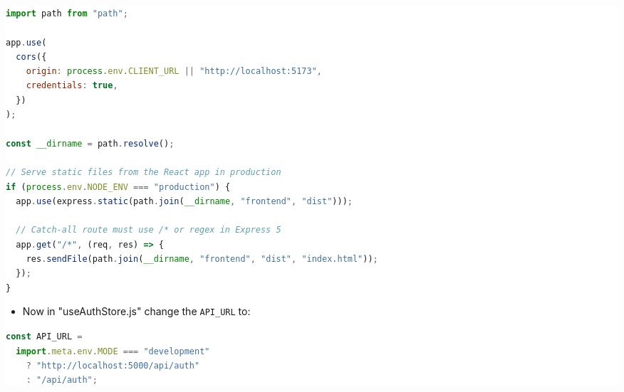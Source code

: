 ```javascript
import path from "path";

app.use(
  cors({
    origin: process.env.CLIENT_URL || "http://localhost:5173",
    credentials: true,
  })
);

const __dirname = path.resolve();

// Serve static files from the React app in production
if (process.env.NODE_ENV === "production") {
  app.use(express.static(path.join(__dirname, "frontend", "dist")));

  // Catch-all route must use /* or regex in Express 5
  app.get("/*", (req, res) => {
    res.sendFile(path.join(__dirname, "frontend", "dist", "index.html"));
  });
}
```

- Now in "useAuthStore.js" change the `API_URL` to:

```javascript
const API_URL =
  import.meta.env.MODE === "development"
    ? "http://localhost:5000/api/auth"
    : "/api/auth";
```
